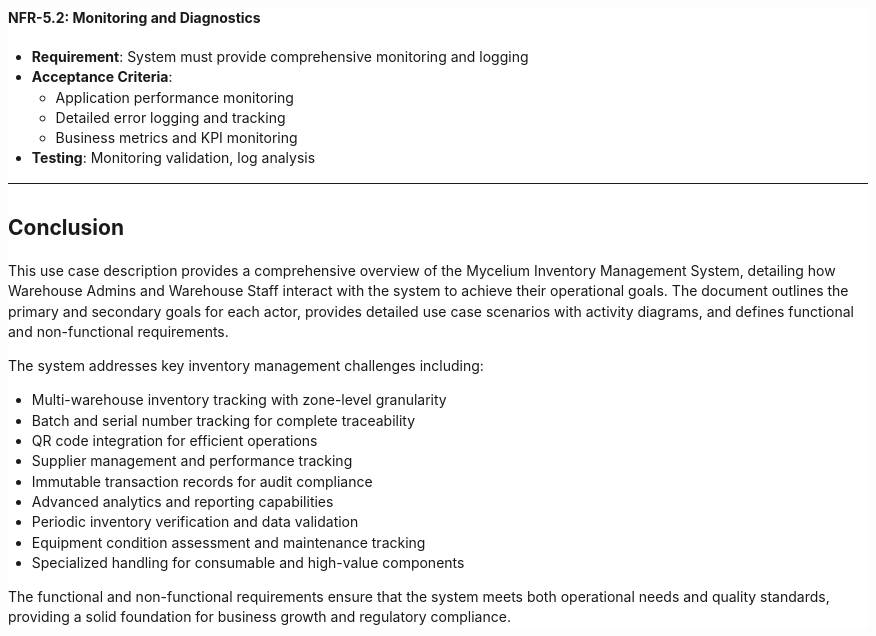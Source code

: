 #### NFR-5.2: Monitoring and Diagnostics
- **Requirement**: System must provide comprehensive monitoring and logging
- **Acceptance Criteria**:
  - Application performance monitoring
  - Detailed error logging and tracking
  - Business metrics and KPI monitoring
- **Testing**: Monitoring validation, log analysis

---

## Conclusion

This use case description provides a comprehensive overview of the Mycelium Inventory Management System, detailing how Warehouse Admins and Warehouse Staff interact with the system to achieve their operational goals. The document outlines the primary and secondary goals for each actor, provides detailed use case scenarios with activity diagrams, and defines functional and non-functional requirements.

The system addresses key inventory management challenges including:
- Multi-warehouse inventory tracking with zone-level granularity
- Batch and serial number tracking for complete traceability
- QR code integration for efficient operations
- Supplier management and performance tracking
- Immutable transaction records for audit compliance
- Advanced analytics and reporting capabilities
- Periodic inventory verification and data validation
- Equipment condition assessment and maintenance tracking
- Specialized handling for consumable and high-value components

The functional and non-functional requirements ensure that the system meets both operational needs and quality standards, providing a solid foundation for business growth and regulatory compliance.
